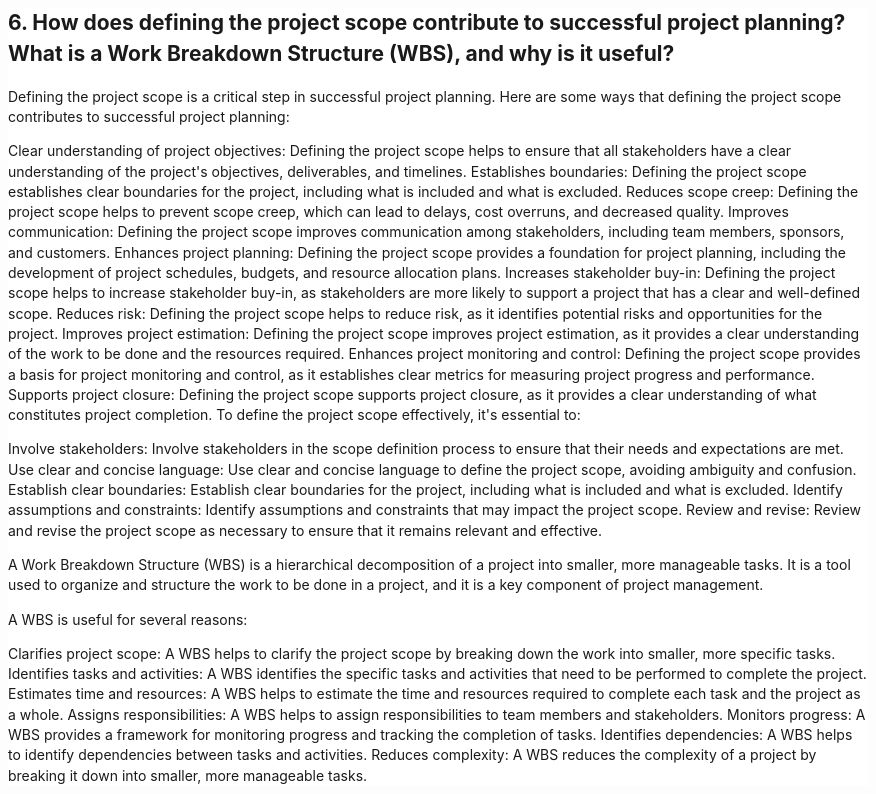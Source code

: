 ## 6. How does defining the project scope contribute to successful project planning? What is a Work Breakdown Structure (WBS), and why is it useful?

Defining the project scope is a critical step in successful project planning. Here are some ways that defining the project scope contributes to successful project planning:

Clear understanding of project objectives: Defining the project scope helps to ensure that all stakeholders have a clear understanding of the project's objectives, deliverables, and timelines.
Establishes boundaries: Defining the project scope establishes clear boundaries for the project, including what is included and what is excluded.
Reduces scope creep: Defining the project scope helps to prevent scope creep, which can lead to delays, cost overruns, and decreased quality.
Improves communication: Defining the project scope improves communication among stakeholders, including team members, sponsors, and customers.
Enhances project planning: Defining the project scope provides a foundation for project planning, including the development of project schedules, budgets, and resource allocation plans.
Increases stakeholder buy-in: Defining the project scope helps to increase stakeholder buy-in, as stakeholders are more likely to support a project that has a clear and well-defined scope.
Reduces risk: Defining the project scope helps to reduce risk, as it identifies potential risks and opportunities for the project.
Improves project estimation: Defining the project scope improves project estimation, as it provides a clear understanding of the work to be done and the resources required.
Enhances project monitoring and control: Defining the project scope provides a basis for project monitoring and control, as it establishes clear metrics for measuring project progress and performance.
Supports project closure: Defining the project scope supports project closure, as it provides a clear understanding of what constitutes project completion.
To define the project scope effectively, it's essential to:

Involve stakeholders: Involve stakeholders in the scope definition process to ensure that their needs and expectations are met.
Use clear and concise language: Use clear and concise language to define the project scope, avoiding ambiguity and confusion.
Establish clear boundaries: Establish clear boundaries for the project, including what is included and what is excluded.
Identify assumptions and constraints: Identify assumptions and constraints that may impact the project scope.
Review and revise: Review and revise the project scope as necessary to ensure that it remains relevant and effective.

A Work Breakdown Structure (WBS) is a hierarchical decomposition of a project into smaller, more manageable tasks. It is a tool used to organize and structure the work to be done in a project, and it is a key component of project management.

A WBS is useful for several reasons:

Clarifies project scope: A WBS helps to clarify the project scope by breaking down the work into smaller, more specific tasks.
Identifies tasks and activities: A WBS identifies the specific tasks and activities that need to be performed to complete the project.
Estimates time and resources: A WBS helps to estimate the time and resources required to complete each task and the project as a whole.
Assigns responsibilities: A WBS helps to assign responsibilities to team members and stakeholders.
Monitors progress: A WBS provides a framework for monitoring progress and tracking the completion of tasks.
Identifies dependencies: A WBS helps to identify dependencies between tasks and activities.
Reduces complexity: A WBS reduces the complexity of a project by breaking it down into smaller, more manageable tasks.
